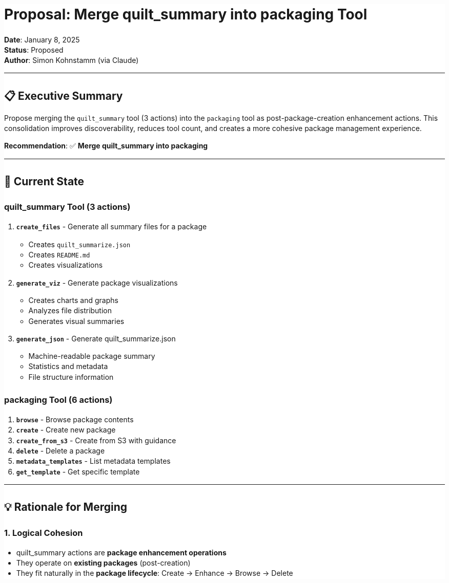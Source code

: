 # Proposal: Merge quilt_summary into packaging Tool

**Date**: January 8, 2025  
**Status**: Proposed  
**Author**: Simon Kohnstamm (via Claude)

---

## 📋 **Executive Summary**

Propose merging the `quilt_summary` tool (3 actions) into the `packaging` tool as post-package-creation enhancement actions. This consolidation improves discoverability, reduces tool count, and creates a more cohesive package management experience.

**Recommendation**: ✅ **Merge quilt_summary into packaging**

---

## 🎯 **Current State**

### quilt_summary Tool (3 actions)
1. **`create_files`** - Generate all summary files for a package
   - Creates `quilt_summarize.json`
   - Creates `README.md` 
   - Creates visualizations
   
2. **`generate_viz`** - Generate package visualizations
   - Creates charts and graphs
   - Analyzes file distribution
   - Generates visual summaries

3. **`generate_json`** - Generate quilt_summarize.json
   - Machine-readable package summary
   - Statistics and metadata
   - File structure information

### packaging Tool (6 actions)
1. **`browse`** - Browse package contents
2. **`create`** - Create new package
3. **`create_from_s3`** - Create from S3 with guidance
4. **`delete`** - Delete a package
5. **`metadata_templates`** - List metadata templates
6. **`get_template`** - Get specific template

---

## 💡 **Rationale for Merging**

### 1. **Logical Cohesion**
- quilt_summary actions are **package enhancement operations**
- They operate on **existing packages** (post-creation)
- They fit naturally in the **package lifecycle**: Create → Enhance → Browse → Delete
